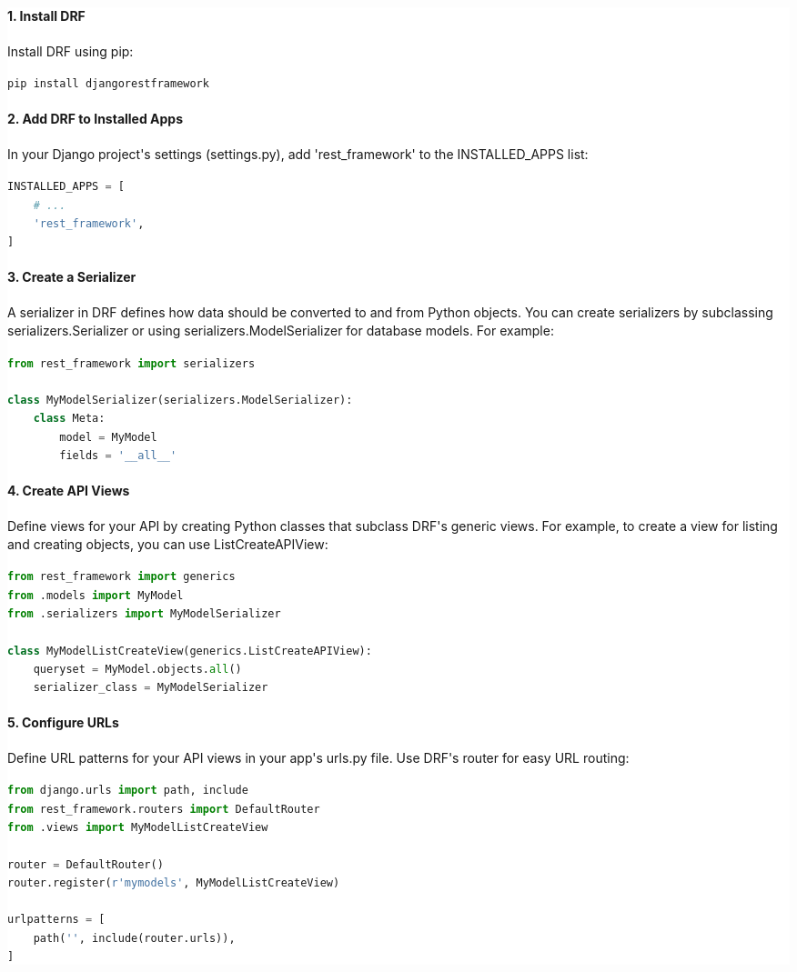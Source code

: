 #### 1. Install DRF
Install DRF using pip:

```shell
pip install djangorestframework
```

#### 2. Add DRF to Installed Apps
In your Django project's settings (settings.py), add 'rest_framework' to the INSTALLED_APPS list:

```py
INSTALLED_APPS = [
    # ...
    'rest_framework',
]
```

#### 3. Create a Serializer
A serializer in DRF defines how data should be converted to and from Python objects. You can create serializers by subclassing serializers.Serializer or using serializers.ModelSerializer for database models. For example:

```py
from rest_framework import serializers

class MyModelSerializer(serializers.ModelSerializer):
    class Meta:
        model = MyModel
        fields = '__all__'
```

#### 4. Create API Views
Define views for your API by creating Python classes that subclass DRF's generic views. For example, to create a view for listing and creating objects, you can use ListCreateAPIView:

```py
from rest_framework import generics
from .models import MyModel
from .serializers import MyModelSerializer

class MyModelListCreateView(generics.ListCreateAPIView):
    queryset = MyModel.objects.all()
    serializer_class = MyModelSerializer
```

#### 5. Configure URLs
Define URL patterns for your API views in your app's urls.py file. Use DRF's router for easy URL routing:

```py
from django.urls import path, include
from rest_framework.routers import DefaultRouter
from .views import MyModelListCreateView

router = DefaultRouter()
router.register(r'mymodels', MyModelListCreateView)

urlpatterns = [
    path('', include(router.urls)),
]
```
